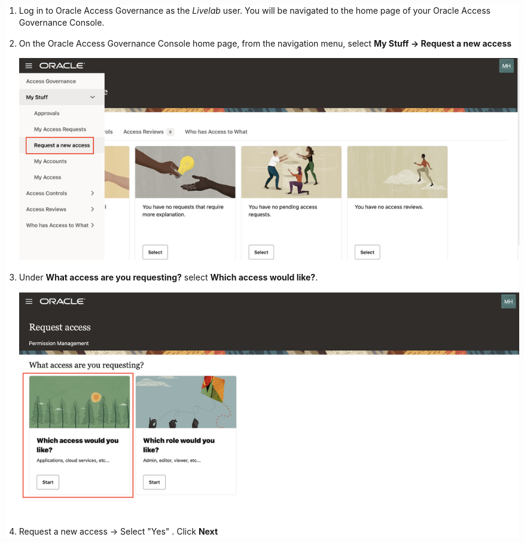 1. Log in to Oracle Access Governance as the *Livelab* user. You will be navigated to the home page of your Oracle Access Governance Console.


  3. On the Oracle Access Governance Console home page, from the navigation menu, select **My Stuff -> Request a new access**

     ![Access Review](images/navigate-access.png)

  4. Under **What access are you requesting?** select **Which access would like?**.

     ![Access review](images/which-access.png)

  5. Request a new access -> Select "Yes" . Click **Next**
